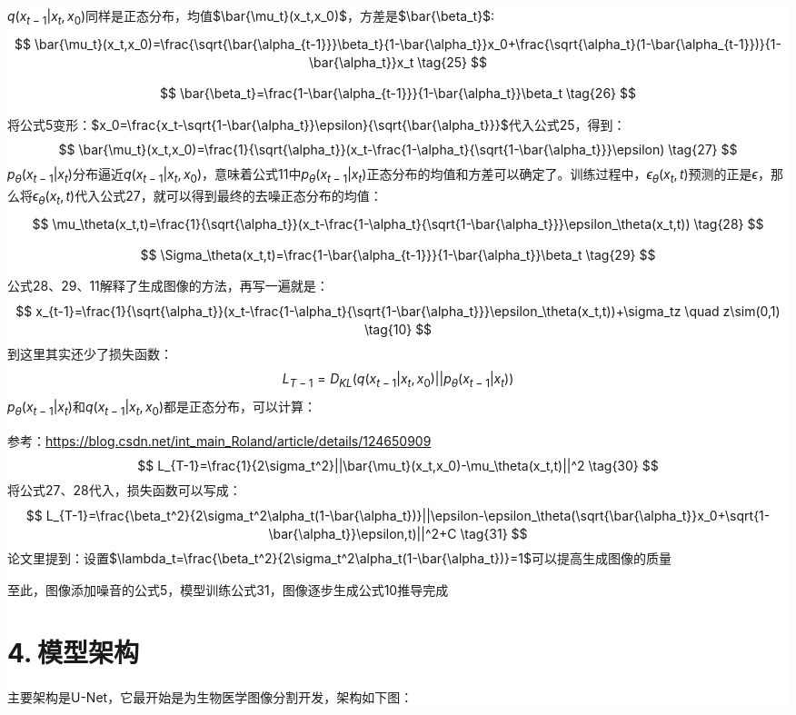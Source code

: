 $q(x_{t-1}|x_t,x_0)$同样是正态分布，均值$\bar{\mu_t}(x_t,x_0)$，方差是$\bar{\beta_t}$:
$$
\bar{\mu_t}(x_t,x_0)=\frac{\sqrt{\bar{\alpha_{t-1}}}\beta_t}{1-\bar{\alpha_t}}x_0+\frac{\sqrt{\alpha_t}(1-\bar{\alpha_{t-1}})}{1-\bar{\alpha_t}}x_t \tag{25}
$$

$$
\bar{\beta_t}=\frac{1-\bar{\alpha_{t-1}}}{1-\bar{\alpha_t}}\beta_t \tag{26}
$$

将公式5变形：$x_0=\frac{x_t-\sqrt{1-\bar{\alpha_t}}\epsilon}{\sqrt{\bar{\alpha_t}}}$代入公式25，得到：
$$
\bar{\mu_t}(x_t,x_0)=\frac{1}{\sqrt{\alpha_t}}(x_t-\frac{1-\alpha_t}{\sqrt{1-\bar{\alpha_t}}}\epsilon) \tag{27}
$$
$p_\theta(x_{t-1}|x_t)$分布逼近$q(x_{t-1}|x_t,x_0)$，意味着公式11中$p_\theta(x_{t-1}|x_t)$正态分布的均值和方差可以确定了。训练过程中，$\epsilon_\theta(x_t,t)$预测的正是$\epsilon$，那么将$\epsilon_\theta(x_t,t)$代入公式27，就可以得到最终的去噪正态分布的均值：
$$
\mu_\theta(x_t,t)=\frac{1}{\sqrt{\alpha_t}}(x_t-\frac{1-\alpha_t}{\sqrt{1-\bar{\alpha_t}}}\epsilon_\theta(x_t,t)) \tag{28}
$$

$$
\Sigma_\theta(x_t,t)=\frac{1-\bar{\alpha_{t-1}}}{1-\bar{\alpha_t}}\beta_t \tag{29}
$$

公式28、29、11解释了生成图像的方法，再写一遍就是：
$$
x_{t-1}=\frac{1}{\sqrt{\alpha_t}}(x_t-\frac{1-\alpha_t}{\sqrt{1-\bar{\alpha_t}}}\epsilon_\theta(x_t,t))+\sigma_tz \quad z\sim(0,1) \tag{10}
$$
到这里其实还少了损失函数：
$$
L_{T-1}=D_{KL}(q(x_{t-1}|x_t,x_0)||p_\theta(x_{t-1}|x_t)) \tag{30}
$$
$p_\theta(x_{t-1}|x_t)$和$q(x_{t-1}|x_t,x_0)$都是正态分布，可以计算：

参考：https://blog.csdn.net/int_main_Roland/article/details/124650909
$$
L_{T-1}=\frac{1}{2\sigma_t^2}||\bar{\mu_t}(x_t,x_0)-\mu_\theta(x_t,t)||^2 \tag{30}
$$
将公式27、28代入，损失函数可以写成：
$$
L_{T-1}=\frac{\beta_t^2}{2\sigma_t^2\alpha_t(1-\bar{\alpha_t})}||\epsilon-\epsilon_\theta(\sqrt{\bar{\alpha_t}}x_0+\sqrt{1-\bar{\alpha_t}}\epsilon,t)||^2+C \tag{31}
$$
论文里提到：设置$\lambda_t=\frac{\beta_t^2}{2\sigma_t^2\alpha_t(1-\bar{\alpha_t})}=1$可以提高生成图像的质量

至此，图像添加噪音的公式5，模型训练公式31，图像逐步生成公式10推导完成

# 4. 模型架构

主要架构是U-Net，它最开始是为生物医学图像分割开发，架构如下图：
